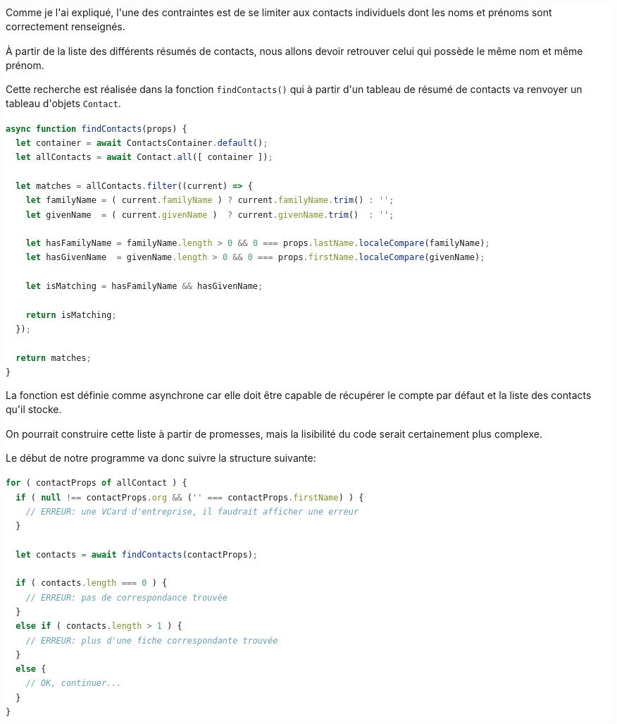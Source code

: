 Comme je l'ai expliqué, l'une des contraintes est de se limiter
aux contacts individuels dont les noms et prénoms sont
correctement renseignés.

À partir de la liste des différents résumés de contacts, nous allons 
devoir retrouver celui qui possède le même nom et même prénom.

Cette recherche est réalisée dans la fonction `findContacts()` 
qui à partir d'un tableau de résumé de contacts va renvoyer un
tableau d'objets `Contact`.

```JavaScript
async function findContacts(props) {
  let container = await ContactsContainer.default();
  let allContacts = await Contact.all([ container ]);
  
  let matches = allContacts.filter((current) => {
    let familyName = ( current.familyName ) ? current.familyName.trim() : '';
    let givenName  = ( current.givenName )  ? current.givenName.trim()  : '';
    
    let hasFamilyName = familyName.length > 0 && 0 === props.lastName.localeCompare(familyName);
    let hasGivenName  = givenName.length > 0 && 0 === props.firstName.localeCompare(givenName);
    
    let isMatching = hasFamilyName && hasGivenName;
    
    return isMatching;
  });
  
  return matches;
}
```

La fonction est définie comme asynchrone car elle doit être 
capable de récupérer le compte par défaut et la liste
des contacts qu'il stocke.

On pourrait construire cette liste à partir de promesses, 
mais la lisibilité du code serait certainement plus complexe.

Le début de notre programme va donc suivre la structure suivante:

```JavaScript
for ( contactProps of allContact ) {
  if ( null !== contactProps.org && ('' === contactProps.firstName) ) {
    // ERREUR: une VCard d'entreprise, il faudrait afficher une erreur
  }
  
  let contacts = await findContacts(contactProps);
  
  if ( contacts.length === 0 ) {
    // ERREUR: pas de correspondance trouvée
  }
  else if ( contacts.length > 1 ) {
    // ERREUR: plus d'une fiche correspondante trouvée
  }
  else {
    // OK, continuer...
  }
}
```

